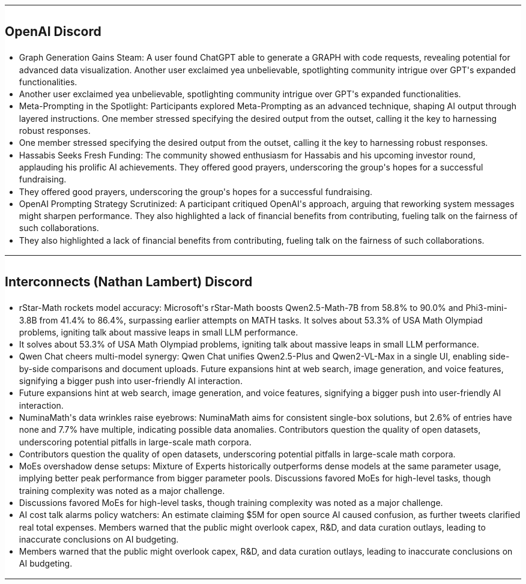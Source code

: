
---

## OpenAI Discord

* Graph Generation Gains Steam: A user found ChatGPT able to generate a GRAPH with code requests, revealing potential for advanced data visualization.
Another user exclaimed yea unbelievable, spotlighting community intrigue over GPT's expanded functionalities.
* Another user exclaimed yea unbelievable, spotlighting community intrigue over GPT's expanded functionalities.
* Meta-Prompting in the Spotlight: Participants explored Meta-Prompting as an advanced technique, shaping AI output through layered instructions.
One member stressed specifying the desired output from the outset, calling it the key to harnessing robust responses.
* One member stressed specifying the desired output from the outset, calling it the key to harnessing robust responses.
* Hassabis Seeks Fresh Funding: The community showed enthusiasm for Hassabis and his upcoming investor round, applauding his prolific AI achievements.
They offered good prayers, underscoring the group's hopes for a successful fundraising.
* They offered good prayers, underscoring the group's hopes for a successful fundraising.
* OpenAI Prompting Strategy Scrutinized: A participant critiqued OpenAI's approach, arguing that reworking system messages might sharpen performance.
They also highlighted a lack of financial benefits from contributing, fueling talk on the fairness of such collaborations.
* They also highlighted a lack of financial benefits from contributing, fueling talk on the fairness of such collaborations.

---

## Interconnects (Nathan Lambert) Discord

* rStar-Math rockets model accuracy: Microsoft's rStar-Math boosts Qwen2.5-Math-7B from 58.8% to 90.0% and Phi3-mini-3.8B from 41.4% to 86.4%, surpassing earlier attempts on MATH tasks.
It solves about 53.3% of USA Math Olympiad problems, igniting talk about massive leaps in small LLM performance.
* It solves about 53.3% of USA Math Olympiad problems, igniting talk about massive leaps in small LLM performance.
* Qwen Chat cheers multi-model synergy: Qwen Chat unifies Qwen2.5-Plus and Qwen2-VL-Max in a single UI, enabling side-by-side comparisons and document uploads.
Future expansions hint at web search, image generation, and voice features, signifying a bigger push into user-friendly AI interaction.
* Future expansions hint at web search, image generation, and voice features, signifying a bigger push into user-friendly AI interaction.
* NuminaMath's data wrinkles raise eyebrows: NuminaMath aims for consistent single-box solutions, but 2.6% of entries have none and 7.7% have multiple, indicating possible data anomalies.
Contributors question the quality of open datasets, underscoring potential pitfalls in large-scale math corpora.
* Contributors question the quality of open datasets, underscoring potential pitfalls in large-scale math corpora.
* MoEs overshadow dense setups: Mixture of Experts historically outperforms dense models at the same parameter usage, implying better peak performance from bigger parameter pools.
Discussions favored MoEs for high-level tasks, though training complexity was noted as a major challenge.
* Discussions favored MoEs for high-level tasks, though training complexity was noted as a major challenge.
* AI cost talk alarms policy watchers: An estimate claiming $5M for open source AI caused confusion, as further tweets clarified real total expenses.
Members warned that the public might overlook capex, R&D, and data curation outlays, leading to inaccurate conclusions on AI budgeting.
* Members warned that the public might overlook capex, R&D, and data curation outlays, leading to inaccurate conclusions on AI budgeting.

---